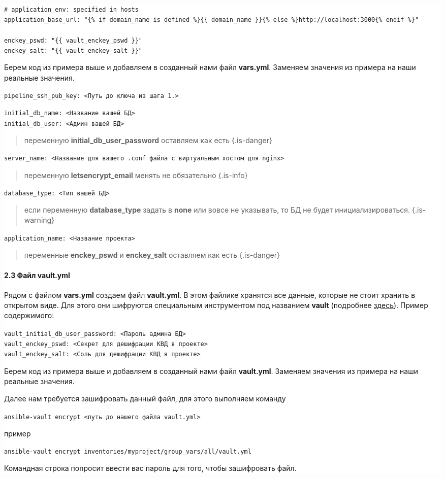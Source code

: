 ```
# application_env: specified in hosts
application_base_url: "{% if domain_name is defined %}{{ domain_name }}{% else %}http://localhost:3000{% endif %}"

enckey_pswd: "{{ vault_enckey_pswd }}"
enckey_salt: "{{ vault_enckey_salt }}"
```
Берем код из примера выше и добавляем в созданный нами файл **vars.yml**.
Заменяем значения из примера на наши реальные значения.
```
pipeline_ssh_pub_key: <Путь до ключа из шага 1.>
```

```
initial_db_name: <Название вашей БД>
initial_db_user: <Админ вашей БД>
```
> переменную **initial_db_user_password** оставляем как есть
{.is-danger}
```
server_name: <Название для вашего .conf файла с виртуальным хостом для nginx>
```
> переменную **letsencrypt_email** менять не обязательно
{.is-info}
```
database_type: <Тип вашей БД>
```
> если переменную **database_type** задать в **none** или вовсе не указывать, то БД не будет инициализироваться.
{.is-warning}
```
application_name: <Название проекта>
```
> переменные **enckey_pswd** и **enckey_salt** оставляем как есть
{.is-danger}

#### 2.3 Файл vault.yml
Рядом с файлом **vars.yml** создаем файл **vault.yml**.
В этом файлике хранятся все данные, которые не стоит хранить в открытом виде. Для этого они шифруются специальным инструментом под названием **vault** (подробнее [здесь](https://docs.ansible.com/ansible/latest/user_guide/vault.html)). Пример содержимого:
```
vault_initial_db_user_password: <Пароль админа БД>
vault_enckey_pswd: <Секрет для дешифрации КВД в проекте>
vault_enckey_salt: <Соль для дешифрации КВД в проекте>
```
Берем код из примера выше и добавляем в созданный нами файл **vault.yml**.
Заменяем значения из примера на наши реальные значения.

Далее нам требуется зашифровать данный файл, для этого выполняем команду
```
ansible-vault encrypt <путь до нашего файла vault.yml>
```
пример
```
ansible-vault encrypt inventories/myproject/group_vars/all/vault.yml
```
Командная строка попросит ввести вас пароль для того, чтобы зашифровать файл.
